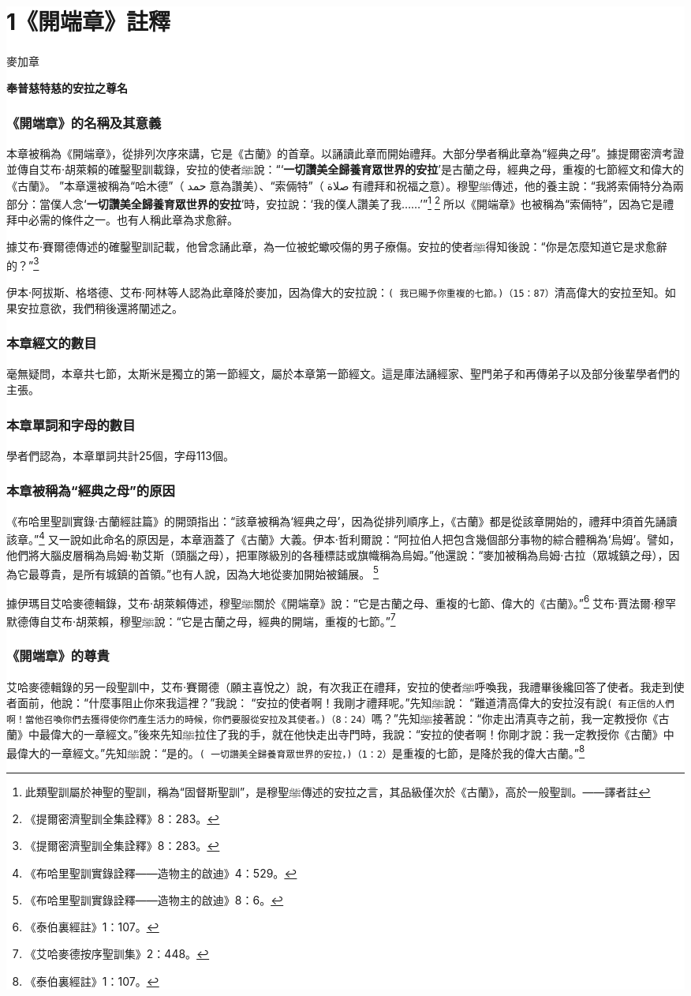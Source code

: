 # 1《開端章》註釋

麥加章

**奉普慈特慈的安拉之尊名**

### 《開端章》的名稱及其意義

本章被稱為《開端章》，從排列次序來講，它是《古蘭》的首章。以誦讀此章而開始禮拜。大部分學者稱此章為“經典之母”。據提爾密濟考證並傳自艾布·胡萊賴的確鑿聖訓載錄，安拉的使者ﷺ說：“‘**一切讚美全歸養育眾世界的安拉**’是古蘭之母，經典之母，重複的七節經文和偉大的《古蘭》。 ”本章還被稱為“哈木德”（ حمد 意為讚美）、“索倆特”（ صلاة 有禮拜和祝福之意）。穆聖ﷺ傳述，他的養主說：“我將索倆特分為兩部分：當僕人念‘**一切讚美全歸養育眾世界的安拉**’時，安拉說：‘我的僕人讚美了我……’”[^1] [^2] 所以《開端章》也被稱為“索倆特”，因為它是禮拜中必需的條件之一。也有人稱此章為求愈辭。

據艾布·賽爾德傳述的確鑿聖訓記載，他曾念誦此章，為一位被蛇蠍咬傷的男子療傷。安拉的使者ﷺ得知後說：“你是怎麼知道它是求愈辭的？”[^3] 

伊本·阿拔斯、格塔德、艾布·阿林等人認為此章降於麥加，因為偉大的安拉說：`( 我已賜予你重複的七節。)（15：87）`清高偉大的安拉至知。如果安拉意欲，我們稍後還將闡述之。

### 本章經文的數目

毫無疑問，本章共七節，太斯米是獨立的第一節經文，屬於本章第一節經文。這是庫法誦經家、聖門弟子和再傳弟子以及部分後輩學者們的主張。

### 本章單詞和字母的數目

學者們認為，本章單詞共計25個，字母113個。

### 本章被稱為“經典之母”的原因

《布哈里聖訓實錄·古蘭經註篇》的開頭指出：“該章被稱為‘經典之母’，因為從排列順序上，《古蘭》都是從該章開始的，禮拜中須首先誦讀該章。”[^4] 又一說如此命名的原因是，本章涵蓋了《古蘭》大義。伊本·哲利爾說：“阿拉伯人把包含幾個部分事物的綜合體稱為‘烏姆’。譬如，他們將大腦皮層稱為烏姆·勒艾斯（頭腦之母），把軍隊級別的各種標誌或旗幟稱為烏姆。”他還說：“麥加被稱為烏姆·古拉（眾城鎮之母），因為它最尊貴，是所有城鎮的首領。”也有人說，因為大地從麥加開始被鋪展。 [^5] 

據伊瑪目艾哈麥德輯錄，艾布·胡萊賴傳述，穆聖ﷺ關於《開端章》說：“它是古蘭之母、重複的七節、偉大的《古蘭》。”[^6] 艾布·賈法爾·穆罕默德傳自艾布·胡萊賴，穆聖ﷺ說：“它是古蘭之母，經典的開端，重複的七節。”[^7] 

[^1]:此類聖訓屬於神聖的聖訓，稱為“固督斯聖訓”，是穆聖ﷺ傳述的安拉之言，其品級僅次於《古蘭》，高於一般聖訓。——譯者註

[^2]:《提爾密濟聖訓全集詮釋》8：283。

[^3]:《提爾密濟聖訓全集詮釋》8：283。

[^4]:《布哈里聖訓實錄詮釋——造物主的啟迪》4：529。

[^5]:《布哈里聖訓實錄詮釋——造物主的啟迪》8：6。

[^6]:《泰伯裏經註》1：107。

[^7]:《艾哈麥德按序聖訓集》2：448。

[^8]:《泰伯裏經註》1：107。

### 《開端章》的尊貴

艾哈麥德輯錄的另一段聖訓中，艾布·賽爾德（願主喜悅之）說，有次我正在禮拜，安拉的使者ﷺ呼喚我，我禮畢後纔回答了使者。我走到使者面前，他說：“什麼事阻止你來我這裡？”我說： “安拉的使者啊！我剛才禮拜呢。”先知ﷺ說： “難道清高偉大的安拉沒有說`( 有正信的人們啊！當他召喚你們去獲得使你們產生活力的時候，你們要服從安拉及其使者。)（8：24）`嗎？”先知ﷺ接著說：“你走出清真寺之前，我一定教授你《古蘭》中最偉大的一章經文。”後來先知ﷺ拉住了我的手，就在他快走出寺門時，我說：“安拉的使者啊！你剛才說：我一定教授你《古蘭》中最偉大的一章經文。”先知ﷺ說：“是的。`( 一切讚美全歸養育眾世界的安拉，)（1：2）`是重複的七節，是降於我的偉大古蘭。”[^8] 


[^11]: 即求安拉庇佑的禱詞。——譯者註
[^15]: 指《布哈里聖訓實錄》和《穆斯林聖訓實錄》。
[^42]: 指背記它們，並遵循這些尊名對人類的指導。——譯者註
[^71]: ل，意為：為……。——譯者註		